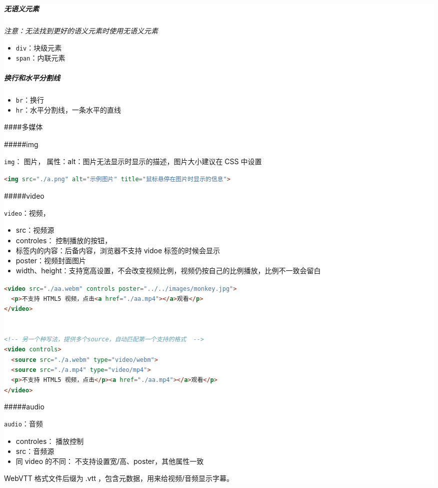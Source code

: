 ##### 无语义元素

*注意：无法找到更好的语义元素时使用无语义元素*

* `div`：块级元素
* `span`：内联元素

##### 换行和水平分割线

* `br`：换行
* `hr`：水平分割线，一条水平的直线



####多媒体

#####img

`img`： 图片， 属性：alt：图片无法显示时显示的描述，图片大小建议在 CSS 中设置

```html
<img src="./a.png" alt="示例图片" title="鼠标悬停在图片时显示的信息">
```

#####video

`video`：视频，

* src：视频源
* controles： 控制播放的按钮，
* 标签内的内容：后备内容，浏览器不支持 vidoe 标签的时候会显示
* poster：视频封面图片
* width、height：支持宽高设置，不会改变视频比例，视频仍按自己的比例播放，比例不一致会留白

```html
<video src="./aa.webm" controls poster="../../images/monkey.jpg">
  <p>不支持 HTML5 视频，点击<a href="./aa.mp4"></a>观看</p>
</video>


<!-- 另一个种写法，提供多个source，自动匹配第一个支持的格式  -->
<video controls>
  <source src="./a.webm" type="video/webm">
  <source src="./a.mp4" type="video/mp4">
  <p>不支持 HTML5 视频，点击</p><a href="./aa.mp4"></a>观看</p>
</video>
```



#####audio

`audio`：音频

* controles：  播放控制
* src：音频源
* 同 video 的不同： 不支持设置宽/高、poster，其他属性一致



WebVTT 格式文件后缀为 .vtt ，包含元数据，用来给视频/音频显示字幕。
